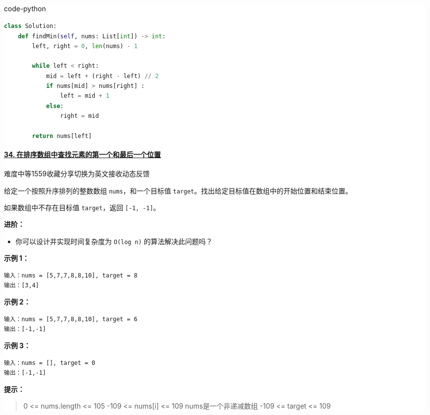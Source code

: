 code-python

```python
class Solution:
    def findMin(self, nums: List[int]) -> int:
        left, right = 0, len(nums) - 1

        while left < right:
            mid = left + (right - left) // 2
            if nums[mid] > nums[right] :
                left = mid + 1
            else:
                right = mid

        return nums[left]
```



#### [34. 在排序数组中查找元素的第一个和最后一个位置](https://leetcode-cn.com/problems/find-first-and-last-position-of-element-in-sorted-array/)

难度中等1559收藏分享切换为英文接收动态反馈

给定一个按照升序排列的整数数组 `nums`，和一个目标值 `target`。找出给定目标值在数组中的开始位置和结束位置。

如果数组中不存在目标值 `target`，返回 `[-1, -1]`。

**进阶：**

- 你可以设计并实现时间复杂度为 `O(log n)` 的算法解决此问题吗？

 

**示例 1：**

```
输入：nums = [5,7,7,8,8,10], target = 8
输出：[3,4]
```

**示例 2：**

```
输入：nums = [5,7,7,8,8,10], target = 6
输出：[-1,-1]
```

**示例 3：**

```
输入：nums = [], target = 0
输出：[-1,-1]
```

 

**提示：**

> 0 <= nums.length <= 105
> -109 <= nums[i] <= 109
> nums是一个非递减数组
> -109 <= target <= 109
